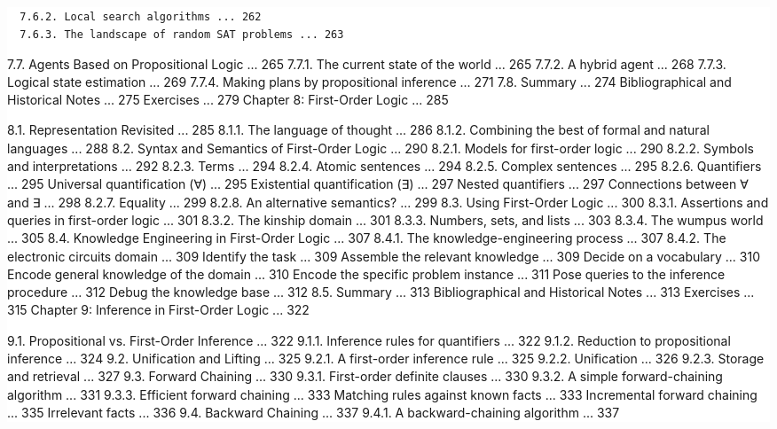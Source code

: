       7.6.2. Local search algorithms ... 262
      7.6.3. The landscape of random SAT problems ... 263
7.7. Agents Based on Propositional Logic ... 265
      7.7.1. The current state of the world ... 265
      7.7.2. A hybrid agent ... 268
      7.7.3. Logical state estimation ... 269
      7.7.4. Making plans by propositional inference ... 271
7.8. Summary ... 274
Bibliographical and Historical Notes ... 275
Exercises ... 279
Chapter 8: First-Order Logic ... 285

8.1. Representation Revisited ... 285
      8.1.1. The language of thought ... 286
      8.1.2. Combining the best of formal and natural languages ... 288
8.2. Syntax and Semantics of First-Order Logic ... 290
      8.2.1. Models for first-order logic ... 290
      8.2.2. Symbols and interpretations ... 292
      8.2.3. Terms ... 294
      8.2.4. Atomic sentences ... 294
      8.2.5. Complex sentences ... 295
      8.2.6. Quantifiers ... 295
             Universal quantification (∀) ... 295
             Existential quantification (∃) ... 297
             Nested quantifiers ... 297
             Connections between ∀ and ∃ ... 298
      8.2.7. Equality ... 299
      8.2.8. An alternative semantics? ... 299
8.3. Using First-Order Logic ... 300
      8.3.1. Assertions and queries in first-order logic ... 301
      8.3.2. The kinship domain ... 301
      8.3.3. Numbers, sets, and lists ... 303
      8.3.4. The wumpus world ... 305
8.4. Knowledge Engineering in First-Order Logic ... 307
      8.4.1. The knowledge-engineering process ... 307
      8.4.2. The electronic circuits domain ... 309
             Identify the task ... 309
             Assemble the relevant knowledge ... 309
             Decide on a vocabulary ... 310
             Encode general knowledge of the domain ... 310
             Encode the specific problem instance ... 311
             Pose queries to the inference procedure ... 312
             Debug the knowledge base ... 312
8.5. Summary ... 313
Bibliographical and Historical Notes ... 313
Exercises ... 315
Chapter 9: Inference in First-Order Logic ... 322

9.1. Propositional vs. First-Order Inference ... 322
      9.1.1. Inference rules for quantifiers ... 322
      9.1.2. Reduction to propositional inference ... 324
9.2. Unification and Lifting ... 325
      9.2.1. A first-order inference rule ... 325
      9.2.2. Unification ... 326
      9.2.3. Storage and retrieval ... 327
9.3. Forward Chaining ... 330
      9.3.1. First-order definite clauses ... 330
      9.3.2. A simple forward-chaining algorithm ... 331
      9.3.3. Efficient forward chaining ... 333
             Matching rules against known facts ... 333
             Incremental forward chaining ... 335
             Irrelevant facts ... 336
9.4. Backward Chaining ... 337
      9.4.1. A backward-chaining algorithm ... 337